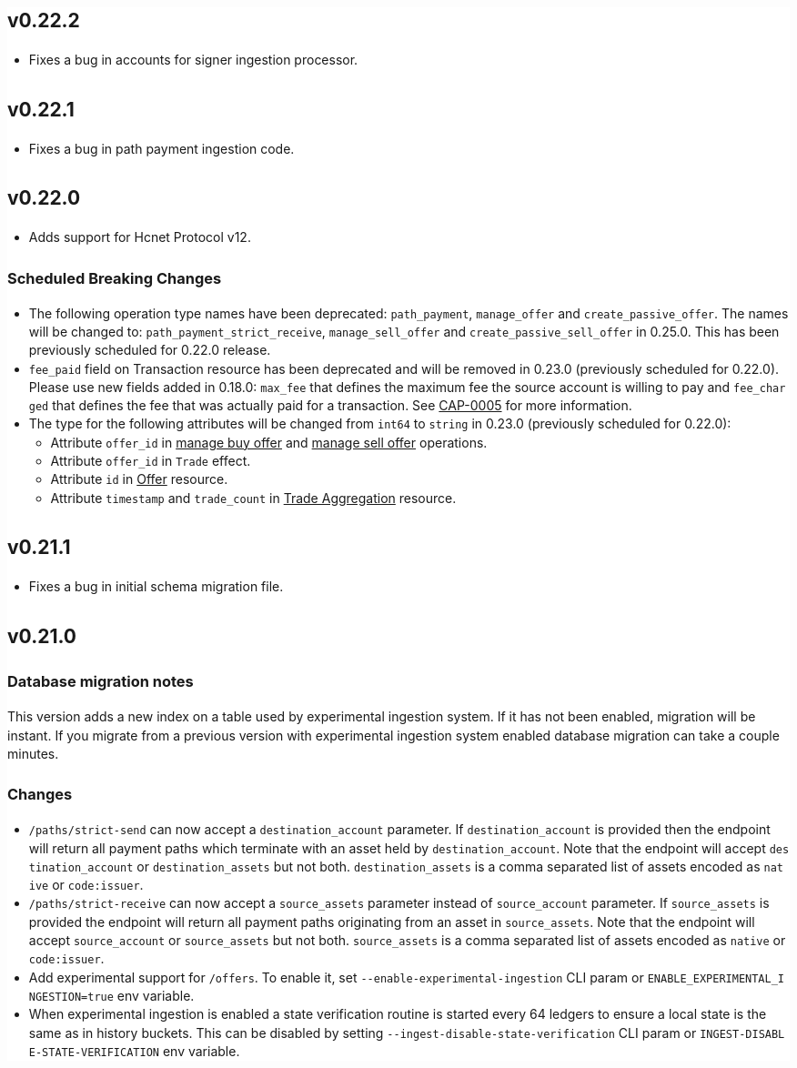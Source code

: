 ## v0.22.2

* Fixes a bug in accounts for signer ingestion processor.

## v0.22.1

* Fixes a bug in path payment ingestion code.

## v0.22.0

* Adds support for Hcnet Protocol v12.

### Scheduled Breaking Changes

* The following operation type names have been deprecated: `path_payment`, `manage_offer` and `create_passive_offer`. The names will be changed to: `path_payment_strict_receive`, `manage_sell_offer` and `create_passive_sell_offer` in 0.25.0. This has been previously scheduled for 0.22.0 release.
* `fee_paid` field on Transaction resource has been deprecated and will be removed in 0.23.0 (previously scheduled for 0.22.0). Please use new fields added in 0.18.0: `max_fee` that defines the maximum fee the source account is willing to pay and `fee_charged` that defines the fee that was actually paid for a transaction. See [CAP-0005](https://github.com/hcnet/hcnet-protocol/blob/master/core/cap-0005.md) for more information.
* The type for the following attributes will be changed from `int64` to `string` in 0.23.0 (previously scheduled for 0.22.0):
  - Attribute `offer_id` in [manage buy offer](https://www.hcnet.org/developers/aurora/reference/resources/operation.html#manage-buy-offer) and [manage sell offer](https://www.hcnet.org/developers/aurora/reference/resources/operation.html#manage-sell-offer) operations.
  - Attribute `offer_id` in `Trade` effect.
  - Attribute `id` in [Offer](https://www.hcnet.org/developers/aurora/reference/resources/offer.html) resource.
  - Attribute `timestamp` and `trade_count` in [Trade Aggregation](https://www.hcnet.org/developers/aurora/reference/resources/trade_aggregation.html) resource.

## v0.21.1

* Fixes a bug in initial schema migration file.

## v0.21.0

### Database migration notes

This version adds a new index on a table used by experimental ingestion system. If it has not been enabled, migration will be instant. If you migrate from a previous version with experimental ingestion system enabled database migration can take a couple minutes.

### Changes

* `/paths/strict-send` can now accept a `destination_account` parameter. If `destination_account` is provided then the endpoint will return all payment paths which terminate with an asset held by `destination_account`. Note that the endpoint will accept `destination_account` or `destination_assets` but not both. `destination_assets` is a comma separated list of assets encoded as `native` or `code:issuer`.
* `/paths/strict-receive` can now accept a `source_assets` parameter instead of `source_account` parameter. If `source_assets` is provided the endpoint will return all payment paths originating from an asset in `source_assets`. Note that the endpoint will accept `source_account` or `source_assets` but not both. `source_assets` is a comma separated list of assets encoded as `native` or `code:issuer`.
* Add experimental support for `/offers`. To enable it, set `--enable-experimental-ingestion` CLI param or `ENABLE_EXPERIMENTAL_INGESTION=true` env variable.
* When experimental ingestion is enabled a state verification routine is started every 64 ledgers to ensure a local state is the same as in history buckets. This can be disabled by setting `--ingest-disable-state-verification` CLI param or `INGEST-DISABLE-STATE-VERIFICATION` env variable.
